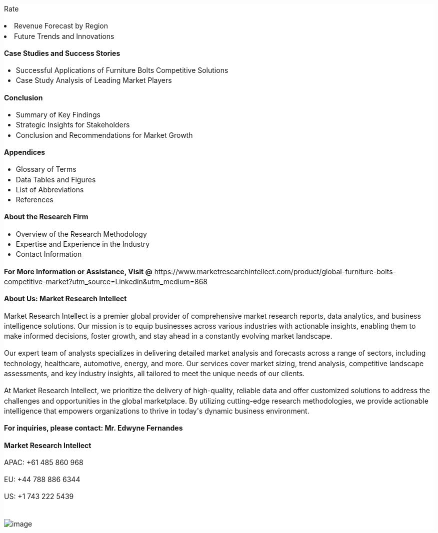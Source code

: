 Rate</li><li>Revenue Forecast by Region</li><li>Future Trends and Innovations</li></ul><p><strong>Case Studies and Success Stories</strong></p><ul><li>Successful Applications of Furniture Bolts Competitive Solutions</li><li>Case Study Analysis of Leading Market Players</li></ul><p><strong>Conclusion</strong></p><ul><li>Summary of Key Findings</li><li>Strategic Insights for Stakeholders</li><li>Conclusion and Recommendations for Market Growth</li></ul><p><strong>Appendices</strong></p><ul><li>Glossary of Terms</li><li>Data Tables and Figures</li><li>List of Abbreviations</li><li>References</li></ul><p><strong>About the Research Firm</strong></p><ul><li>Overview of the Research Methodology</li><li>Expertise and Experience in the Industry</li><li>Contact Information</li></ul></div><div class="article-main__content" data-test-id="publishing-text-block"><p><span class="font-[700]"><strong>For More Information or Assistance, Visit @</strong>&nbsp;<a href="https://www.marketresearchintellect.com/product/global-furniture-bolts-competitive-market?utm_source=Linkedin&utm_medium=868">https://www.marketresearchintellect.com/product/global-furniture-bolts-competitive-market?utm_source=Linkedin&utm_medium=868</a></span></p><p><strong>About Us: Market Research Intellect</strong></p><p>Market Research Intellect is a premier global provider of comprehensive market research reports, data analytics, and business intelligence solutions. Our mission is to equip businesses across various industries with actionable insights, enabling them to make informed decisions, foster growth, and stay ahead in a constantly evolving market landscape.</p><p>Our expert team of analysts specializes in delivering detailed market analysis and forecasts across a range of sectors, including technology, healthcare, automotive, energy, and more. Our services cover market sizing, trend analysis, competitive landscape assessments, and key industry insights, all tailored to meet the unique needs of our clients.</p><p>At Market Research Intellect, we prioritize the delivery of high-quality, reliable data and offer customized solutions to address the challenges and opportunities in the global marketplace. By utilizing cutting-edge research methodologies, we provide actionable intelligence that empowers organizations to thrive in today's dynamic business environment.</p><p><strong>For inquiries, please contact: Mr. Edwyne Fernandes</strong></p><p><strong>Market Research Intellect</strong></p><p>APAC: +61 485 860 968</p><p>EU: +44 788 886 6344</p><p>US: +1 743 222 5439</p></div><div class="article-main__content" data-test-id="publishing-text-block">&nbsp;</div>
![image](https://github.com/user-attachments/assets/34658669-5220-4404-bbe3-617f189b5139)
